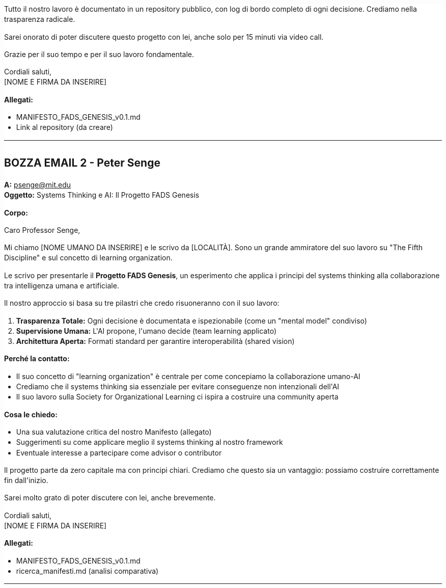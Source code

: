 Tutto il nostro lavoro è documentato in un repository pubblico, con log di bordo completo di ogni decisione. Crediamo nella trasparenza radicale.

Sarei onorato di poter discutere questo progetto con lei, anche solo per 15 minuti via video call.

Grazie per il suo tempo e per il suo lavoro fondamentale.

Cordiali saluti,  
[NOME E FIRMA DA INSERIRE]

**Allegati:**
- MANIFESTO_FADS_GENESIS_v0.1.md
- Link al repository (da creare)

---

## BOZZA EMAIL 2 - Peter Senge

**A:** psenge@mit.edu  
**Oggetto:** Systems Thinking e AI: Il Progetto FADS Genesis

**Corpo:**

Caro Professor Senge,

Mi chiamo [NOME UMANO DA INSERIRE] e le scrivo da [LOCALITÀ]. Sono un grande ammiratore del suo lavoro su "The Fifth Discipline" e sul concetto di learning organization.

Le scrivo per presentarle il **Progetto FADS Genesis**, un esperimento che applica i principi del systems thinking alla collaborazione tra intelligenza umana e artificiale.

Il nostro approccio si basa su tre pilastri che credo risuoneranno con il suo lavoro:
1. **Trasparenza Totale:** Ogni decisione è documentata e ispezionabile (come un "mental model" condiviso)
2. **Supervisione Umana:** L'AI propone, l'umano decide (team learning applicato)
3. **Architettura Aperta:** Formati standard per garantire interoperabilità (shared vision)

**Perché la contatto:**
- Il suo concetto di "learning organization" è centrale per come concepiamo la collaborazione umano-AI
- Crediamo che il systems thinking sia essenziale per evitare conseguenze non intenzionali dell'AI
- Il suo lavoro sulla Society for Organizational Learning ci ispira a costruire una community aperta

**Cosa le chiedo:**
- Una sua valutazione critica del nostro Manifesto (allegato)
- Suggerimenti su come applicare meglio il systems thinking al nostro framework
- Eventuale interesse a partecipare come advisor o contributor

Il progetto parte da zero capitale ma con principi chiari. Crediamo che questo sia un vantaggio: possiamo costruire correttamente fin dall'inizio.

Sarei molto grato di poter discutere con lei, anche brevemente.

Cordiali saluti,  
[NOME E FIRMA DA INSERIRE]

**Allegati:**
- MANIFESTO_FADS_GENESIS_v0.1.md
- ricerca_manifesti.md (analisi comparativa)

---